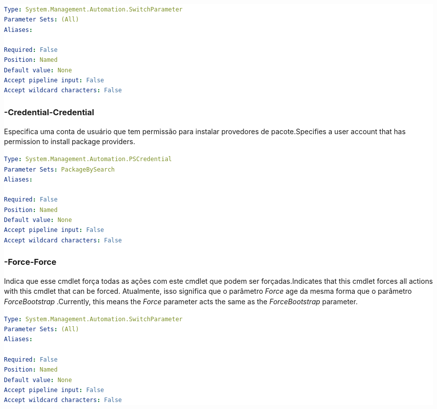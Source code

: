 ```yaml
Type: System.Management.Automation.SwitchParameter
Parameter Sets: (All)
Aliases:

Required: False
Position: Named
Default value: None
Accept pipeline input: False
Accept wildcard characters: False
```

### <span data-ttu-id="2b3b3-141">-Credential</span><span class="sxs-lookup"><span data-stu-id="2b3b3-141">-Credential</span></span>

<span data-ttu-id="2b3b3-142">Especifica uma conta de usuário que tem permissão para instalar provedores de pacote.</span><span class="sxs-lookup"><span data-stu-id="2b3b3-142">Specifies a user account that has permission to install package providers.</span></span>

```yaml
Type: System.Management.Automation.PSCredential
Parameter Sets: PackageBySearch
Aliases:

Required: False
Position: Named
Default value: None
Accept pipeline input: False
Accept wildcard characters: False
```

### <span data-ttu-id="2b3b3-143">-Force</span><span class="sxs-lookup"><span data-stu-id="2b3b3-143">-Force</span></span>

<span data-ttu-id="2b3b3-144">Indica que esse cmdlet força todas as ações com este cmdlet que podem ser forçadas.</span><span class="sxs-lookup"><span data-stu-id="2b3b3-144">Indicates that this cmdlet forces all actions with this cmdlet that can be forced.</span></span>
<span data-ttu-id="2b3b3-145">Atualmente, isso significa que o parâmetro *Force* age da mesma forma que o parâmetro *ForceBootstrap* .</span><span class="sxs-lookup"><span data-stu-id="2b3b3-145">Currently, this means the *Force* parameter acts the same as the *ForceBootstrap* parameter.</span></span>

```yaml
Type: System.Management.Automation.SwitchParameter
Parameter Sets: (All)
Aliases:

Required: False
Position: Named
Default value: None
Accept pipeline input: False
Accept wildcard characters: False
```
